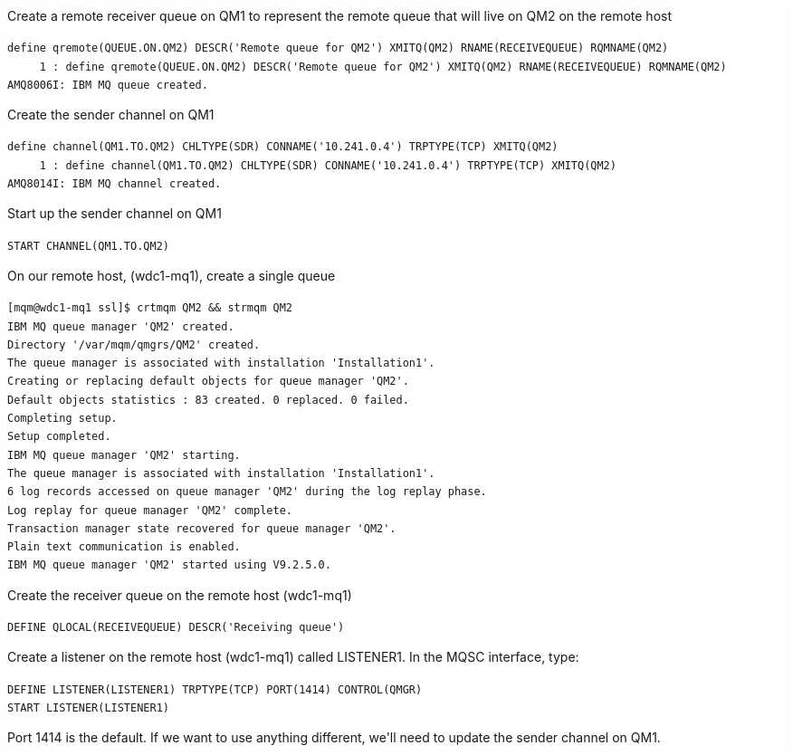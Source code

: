 Create a remote receiver queue on QM1 to represent the remote queue that will live on QM2 on the remote host

```
define qremote(QUEUE.ON.QM2) DESCR('Remote queue for QM2') XMITQ(QM2) RNAME(RECEIVEQUEUE) RQMNAME(QM2)
     1 : define qremote(QUEUE.ON.QM2) DESCR('Remote queue for QM2') XMITQ(QM2) RNAME(RECEIVEQUEUE) RQMNAME(QM2)
AMQ8006I: IBM MQ queue created.
```

Create the sender channel on QM1

```
define channel(QM1.TO.QM2) CHLTYPE(SDR) CONNAME('10.241.0.4') TRPTYPE(TCP) XMITQ(QM2)
     1 : define channel(QM1.TO.QM2) CHLTYPE(SDR) CONNAME('10.241.0.4') TRPTYPE(TCP) XMITQ(QM2)
AMQ8014I: IBM MQ channel created.
```

Start up the sender channel on QM1

```
START CHANNEL(QM1.TO.QM2)
```

On our remote host, (wdc1-mq1), create a single queue
```
[mqm@wdc1-mq1 ssl]$ crtmqm QM2 && strmqm QM2
IBM MQ queue manager 'QM2' created.
Directory '/var/mqm/qmgrs/QM2' created.
The queue manager is associated with installation 'Installation1'.
Creating or replacing default objects for queue manager 'QM2'.
Default objects statistics : 83 created. 0 replaced. 0 failed.
Completing setup.
Setup completed.
IBM MQ queue manager 'QM2' starting.
The queue manager is associated with installation 'Installation1'.
6 log records accessed on queue manager 'QM2' during the log replay phase.
Log replay for queue manager 'QM2' complete.
Transaction manager state recovered for queue manager 'QM2'.
Plain text communication is enabled.
IBM MQ queue manager 'QM2' started using V9.2.5.0.
```

Create the receiver queue on the remote host (wdc1-mq1)

```
DEFINE QLOCAL(RECEIVEQUEUE) DESCR('Receiving queue')
```

Create a listener on the remote host (wdc1-mq1) called LISTENER1. In the MQSC interface, type:

```
DEFINE LISTENER(LISTENER1) TRPTYPE(TCP) PORT(1414) CONTROL(QMGR)
START LISTENER(LISTENER1)
```

Port 1414 is the default. If we want to use anything different, we'll need to update the sender channel on QM1.

